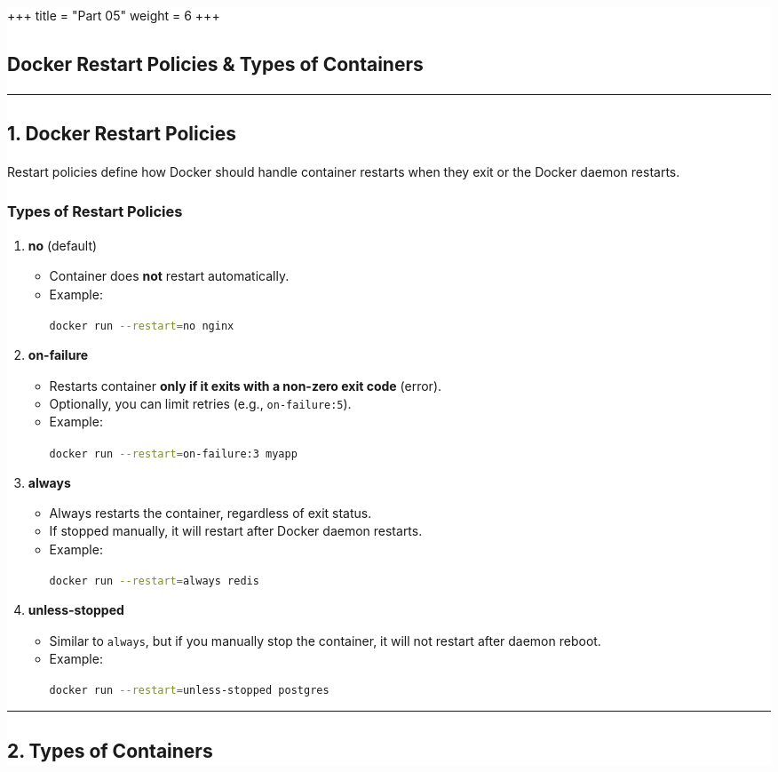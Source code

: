 +++
title = "Part 05"
weight = 6
+++


## Docker Restart Policies & Types of Containers

---

## 1. Docker Restart Policies

Restart policies define how Docker should handle container restarts when they exit or the Docker daemon restarts.

### Types of Restart Policies

1. **no** (default)
   - Container does **not** restart automatically.
   - Example:
     ```bash
     docker run --restart=no nginx
     ```

2. **on-failure**
   - Restarts container **only if it exits with a non-zero exit code** (error).
   - Optionally, you can limit retries (e.g., `on-failure:5`).
   - Example:
     ```bash
     docker run --restart=on-failure:3 myapp
     ```

3. **always**
   - Always restarts the container, regardless of exit status.
   - If stopped manually, it will restart after Docker daemon restarts.
   - Example:
     ```bash
     docker run --restart=always redis
     ```

4. **unless-stopped**
   - Similar to `always`, but if you manually stop the container, it will not restart after daemon reboot.
   - Example:
     ```bash
     docker run --restart=unless-stopped postgres
     ```

---

## 2. Types of Containers
